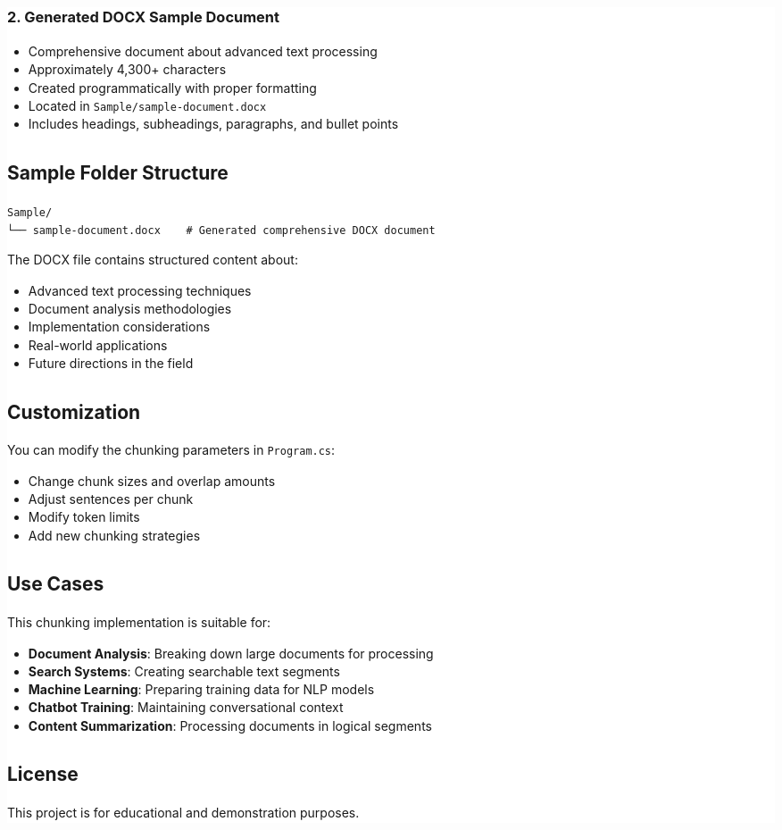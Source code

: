 ### 2. Generated DOCX Sample Document
- Comprehensive document about advanced text processing
- Approximately 4,300+ characters
- Created programmatically with proper formatting
- Located in `Sample/sample-document.docx`
- Includes headings, subheadings, paragraphs, and bullet points

## Sample Folder Structure

```
Sample/
└── sample-document.docx    # Generated comprehensive DOCX document
```

The DOCX file contains structured content about:
- Advanced text processing techniques
- Document analysis methodologies
- Implementation considerations
- Real-world applications
- Future directions in the field

## Customization

You can modify the chunking parameters in `Program.cs`:

- Change chunk sizes and overlap amounts
- Adjust sentences per chunk
- Modify token limits
- Add new chunking strategies

## Use Cases

This chunking implementation is suitable for:

- **Document Analysis**: Breaking down large documents for processing
- **Search Systems**: Creating searchable text segments
- **Machine Learning**: Preparing training data for NLP models
- **Chatbot Training**: Maintaining conversational context
- **Content Summarization**: Processing documents in logical segments

## License

This project is for educational and demonstration purposes.
